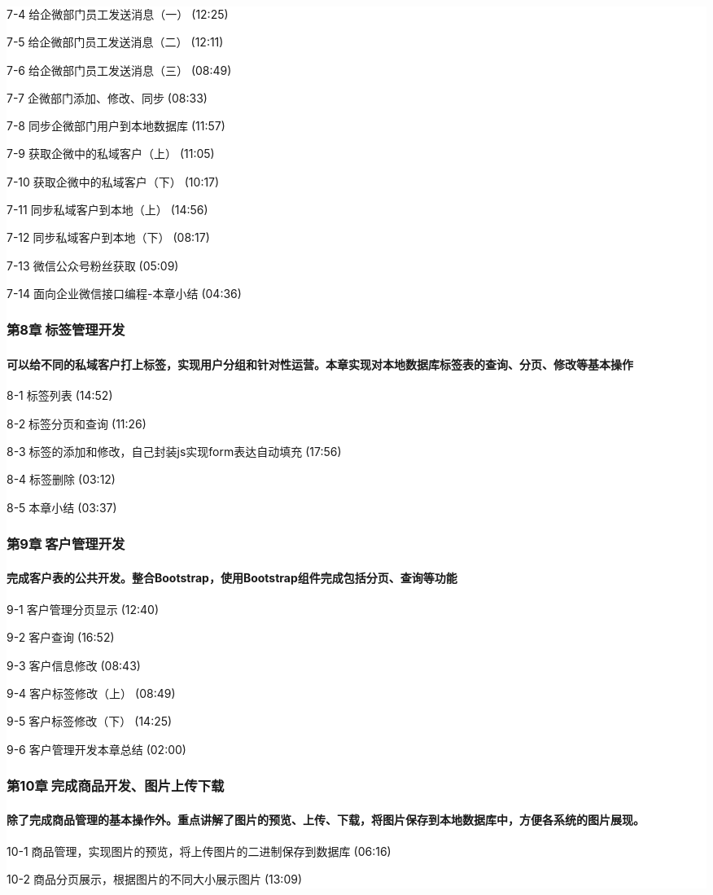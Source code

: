 7-4 给企微部门员工发送消息（一） (12:25)

7-5 给企微部门员工发送消息（二） (12:11)

7-6 给企微部门员工发送消息（三） (08:49)

7-7 企微部门添加、修改、同步 (08:33)

7-8 同步企微部门用户到本地数据库 (11:57)

7-9 获取企微中的私域客户（上） (11:05)

7-10 获取企微中的私域客户（下） (10:17)

7-11 同步私域客户到本地（上） (14:56)

7-12 同步私域客户到本地（下） (08:17)

7-13 微信公众号粉丝获取 (05:09)

7-14 面向企业微信接口编程-本章小结 (04:36)


### 第8章 标签管理开发

#### 可以给不同的私域客户打上标签，实现用户分组和针对性运营。本章实现对本地数据库标签表的查询、分页、修改等基本操作
8-1 标签列表 (14:52)

8-2 标签分页和查询 (11:26)

8-3 标签的添加和修改，自己封装js实现form表达自动填充 (17:56)

8-4 标签删除 (03:12)

8-5 本章小结 (03:37)


### 第9章 客户管理开发

#### 完成客户表的公共开发。整合Bootstrap，使用Bootstrap组件完成包括分页、查询等功能
9-1 客户管理分页显示 (12:40)

9-2 客户查询 (16:52)

9-3 客户信息修改 (08:43)

9-4 客户标签修改（上） (08:49)

9-5 客户标签修改（下） (14:25)

9-6 客户管理开发本章总结 (02:00)


### 第10章 完成商品开发、图片上传下载

#### 除了完成商品管理的基本操作外。重点讲解了图片的预览、上传、下载，将图片保存到本地数据库中，方便各系统的图片展现。
10-1 商品管理，实现图片的预览，将上传图片的二进制保存到数据库 (06:16)

10-2 商品分页展示，根据图片的不同大小展示图片 (13:09)
